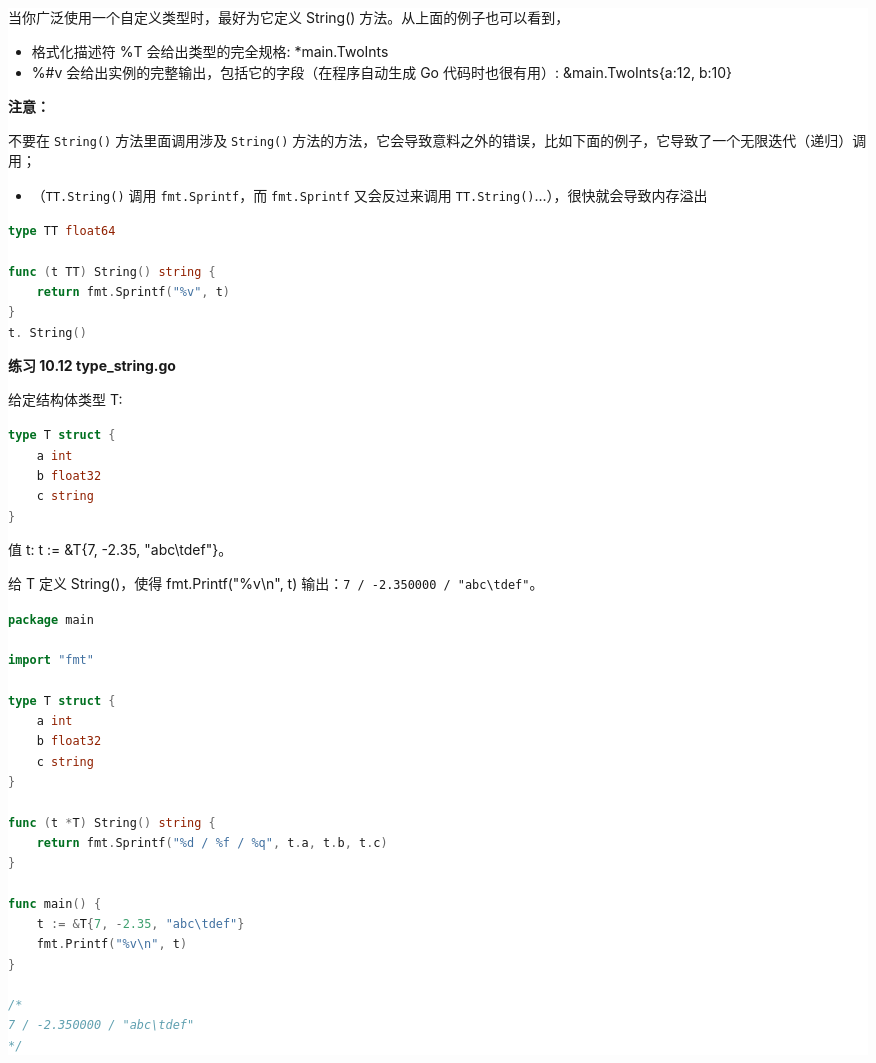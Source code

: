 当你广泛使用一个自定义类型时，最好为它定义 String() 方法。从上面的例子也可以看到，

+ 格式化描述符 %T 会给出类型的完全规格: *main.TwoInts
+ %#v 会给出实例的完整输出，包括它的字段（在程序自动生成 Go 代码时也很有用）: &main.TwoInts{a:12, b:10}

**注意：**

不要在 `String()` 方法里面调用涉及 `String()` 方法的方法，它会导致意料之外的错误，比如下面的例子，它导致了一个无限迭代（递归）调用；

+ （`TT.String()` 调用 `fmt.Sprintf`，而 `fmt.Sprintf` 又会反过来调用 `TT.String()`...），很快就会导致内存溢出

```go
type TT float64

func (t TT) String() string {
    return fmt.Sprintf("%v", t)
}
t. String()
```

**练习 10.12 type_string.go**

给定结构体类型 T:

```go
type T struct {
    a int
    b float32
    c string
}
```

值 t: t := &T{7, -2.35, "abc\tdef"}。

给 T 定义 String()，使得 fmt.Printf("%v\n", t) 输出：`7 / -2.350000 / "abc\tdef"`。

```go
package main

import "fmt"

type T struct {
	a int
	b float32
	c string
}

func (t *T) String() string {
	return fmt.Sprintf("%d / %f / %q", t.a, t.b, t.c)
}

func main() {
	t := &T{7, -2.35, "abc\tdef"}
	fmt.Printf("%v\n", t)
}

/*
7 / -2.350000 / "abc\tdef"
*/
```
